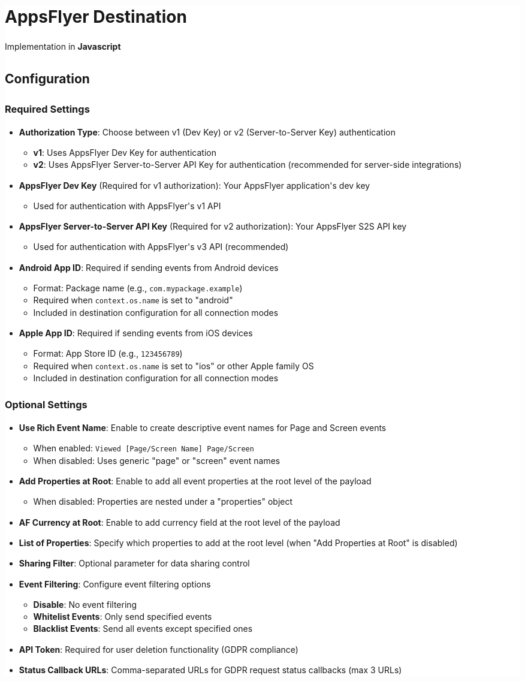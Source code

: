 # AppsFlyer Destination

Implementation in **Javascript**

## Configuration

### Required Settings

- **Authorization Type**: Choose between v1 (Dev Key) or v2 (Server-to-Server Key) authentication
  - **v1**: Uses AppsFlyer Dev Key for authentication
  - **v2**: Uses AppsFlyer Server-to-Server API Key for authentication (recommended for server-side integrations)

- **AppsFlyer Dev Key** (Required for v1 authorization): Your AppsFlyer application's dev key
  - Used for authentication with AppsFlyer's v1 API

- **AppsFlyer Server-to-Server API Key** (Required for v2 authorization): Your AppsFlyer S2S API key
  - Used for authentication with AppsFlyer's v3 API (recommended)

- **Android App ID**: Required if sending events from Android devices
  - Format: Package name (e.g., `com.mypackage.example`)
  - Required when `context.os.name` is set to "android"
  - Included in destination configuration for all connection modes

- **Apple App ID**: Required if sending events from iOS devices
  - Format: App Store ID (e.g., `123456789`)
  - Required when `context.os.name` is set to "ios" or other Apple family OS
  - Included in destination configuration for all connection modes

### Optional Settings

- **Use Rich Event Name**: Enable to create descriptive event names for Page and Screen events
  - When enabled: `Viewed [Page/Screen Name] Page/Screen`
  - When disabled: Uses generic "page" or "screen" event names

- **Add Properties at Root**: Enable to add all event properties at the root level of the payload
  - When disabled: Properties are nested under a "properties" object

- **AF Currency at Root**: Enable to add currency field at the root level of the payload

- **List of Properties**: Specify which properties to add at the root level (when "Add Properties at Root" is disabled)

- **Sharing Filter**: Optional parameter for data sharing control

- **Event Filtering**: Configure event filtering options
  - **Disable**: No event filtering
  - **Whitelist Events**: Only send specified events
  - **Blacklist Events**: Send all events except specified ones

- **API Token**: Required for user deletion functionality (GDPR compliance)

- **Status Callback URLs**: Comma-separated URLs for GDPR request status callbacks (max 3 URLs)
